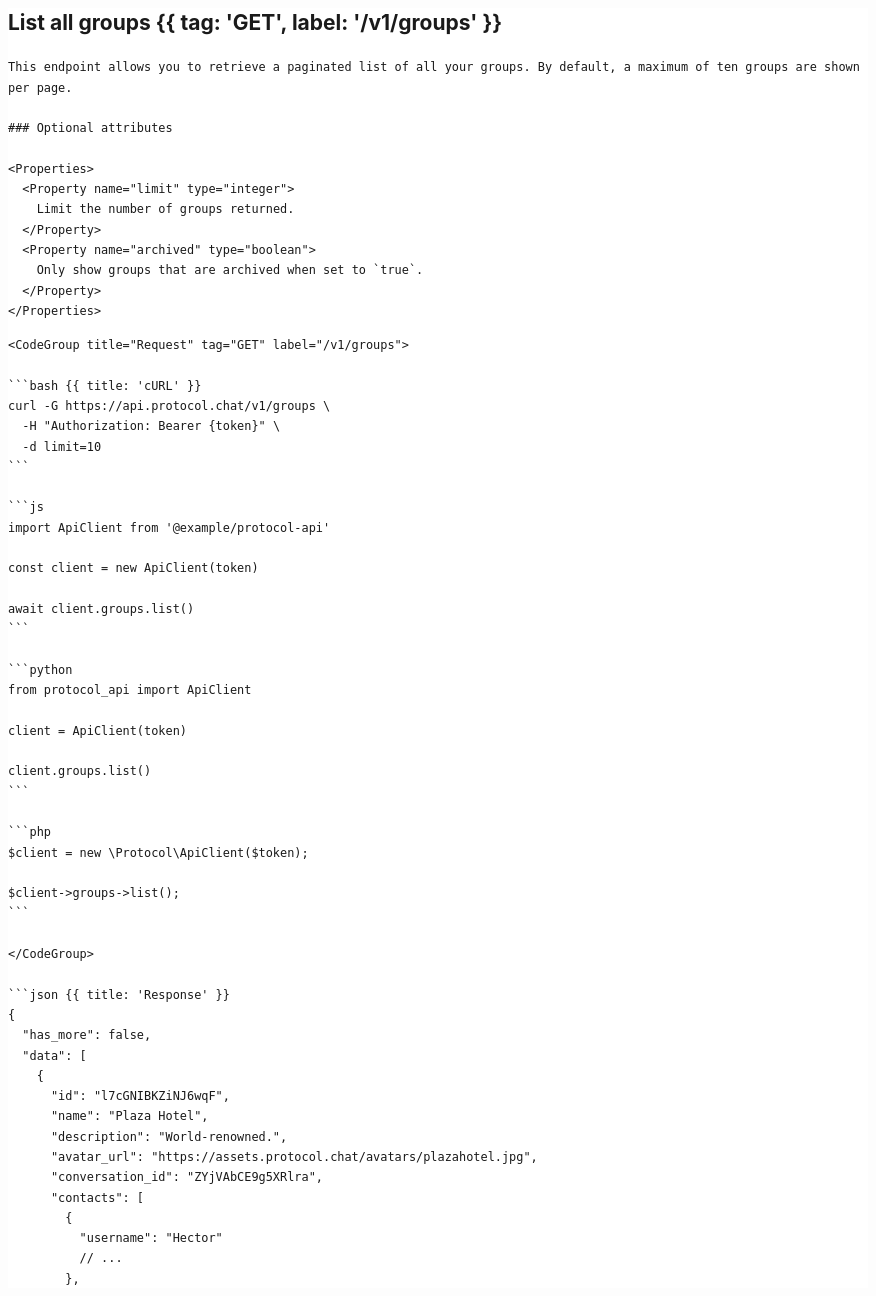 ## List all groups {{ tag: 'GET', label: '/v1/groups' }}

<Row>
  <Col>

    This endpoint allows you to retrieve a paginated list of all your groups. By default, a maximum of ten groups are shown per page.

    ### Optional attributes

    <Properties>
      <Property name="limit" type="integer">
        Limit the number of groups returned.
      </Property>
      <Property name="archived" type="boolean">
        Only show groups that are archived when set to `true`.
      </Property>
    </Properties>

  </Col>
  <Col sticky>

    <CodeGroup title="Request" tag="GET" label="/v1/groups">

    ```bash {{ title: 'cURL' }}
    curl -G https://api.protocol.chat/v1/groups \
      -H "Authorization: Bearer {token}" \
      -d limit=10
    ```

    ```js
    import ApiClient from '@example/protocol-api'

    const client = new ApiClient(token)

    await client.groups.list()
    ```

    ```python
    from protocol_api import ApiClient

    client = ApiClient(token)

    client.groups.list()
    ```

    ```php
    $client = new \Protocol\ApiClient($token);

    $client->groups->list();
    ```

    </CodeGroup>

    ```json {{ title: 'Response' }}
    {
      "has_more": false,
      "data": [
        {
          "id": "l7cGNIBKZiNJ6wqF",
          "name": "Plaza Hotel",
          "description": "World-renowned.",
          "avatar_url": "https://assets.protocol.chat/avatars/plazahotel.jpg",
          "conversation_id": "ZYjVAbCE9g5XRlra",
          "contacts": [
            {
              "username": "Hector"
              // ...
            },
